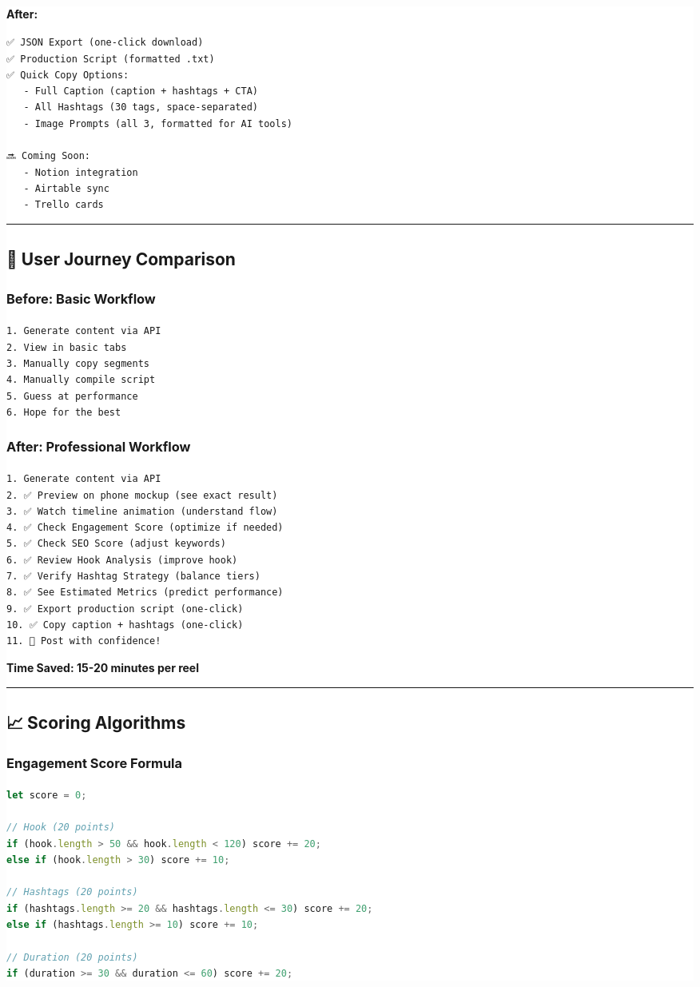 **After:**
```
✅ JSON Export (one-click download)
✅ Production Script (formatted .txt)
✅ Quick Copy Options:
   - Full Caption (caption + hashtags + CTA)
   - All Hashtags (30 tags, space-separated)
   - Image Prompts (all 3, formatted for AI tools)

🔜 Coming Soon:
   - Notion integration
   - Airtable sync
   - Trello cards
```

---

## 🎯 User Journey Comparison

### Before: Basic Workflow
```
1. Generate content via API
2. View in basic tabs
3. Manually copy segments
4. Manually compile script
5. Guess at performance
6. Hope for the best
```

### After: Professional Workflow
```
1. Generate content via API
2. ✅ Preview on phone mockup (see exact result)
3. ✅ Watch timeline animation (understand flow)
4. ✅ Check Engagement Score (optimize if needed)
5. ✅ Check SEO Score (adjust keywords)
6. ✅ Review Hook Analysis (improve hook)
7. ✅ Verify Hashtag Strategy (balance tiers)
8. ✅ See Estimated Metrics (predict performance)
9. ✅ Export production script (one-click)
10. ✅ Copy caption + hashtags (one-click)
11. 🎯 Post with confidence!
```

**Time Saved: 15-20 minutes per reel**

---

## 📈 Scoring Algorithms

### Engagement Score Formula
```typescript
let score = 0;

// Hook (20 points)
if (hook.length > 50 && hook.length < 120) score += 20;
else if (hook.length > 30) score += 10;

// Hashtags (20 points)
if (hashtags.length >= 20 && hashtags.length <= 30) score += 20;
else if (hashtags.length >= 10) score += 10;

// Duration (20 points)
if (duration >= 30 && duration <= 60) score += 20;
```